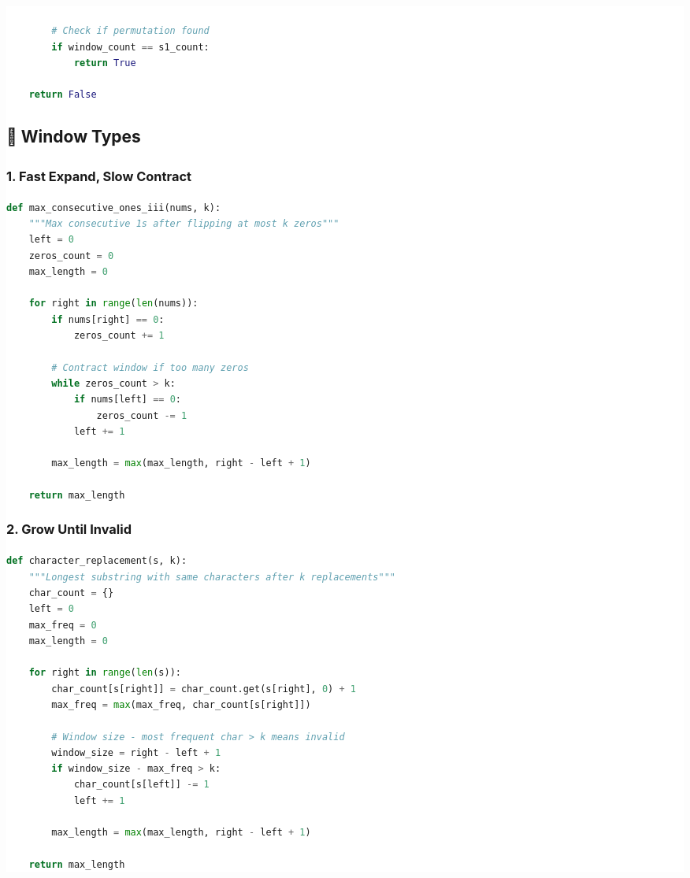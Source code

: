 ```python
        
        # Check if permutation found
        if window_count == s1_count:
            return True
    
    return False
```

## 🎯 Window Types

### **1. Fast Expand, Slow Contract**
```python
def max_consecutive_ones_iii(nums, k):
    """Max consecutive 1s after flipping at most k zeros"""
    left = 0
    zeros_count = 0
    max_length = 0
    
    for right in range(len(nums)):
        if nums[right] == 0:
            zeros_count += 1
        
        # Contract window if too many zeros
        while zeros_count > k:
            if nums[left] == 0:
                zeros_count -= 1
            left += 1
        
        max_length = max(max_length, right - left + 1)
    
    return max_length
```

### **2. Grow Until Invalid**
```python
def character_replacement(s, k):
    """Longest substring with same characters after k replacements"""
    char_count = {}
    left = 0
    max_freq = 0
    max_length = 0
    
    for right in range(len(s)):
        char_count[s[right]] = char_count.get(s[right], 0) + 1
        max_freq = max(max_freq, char_count[s[right]])
        
        # Window size - most frequent char > k means invalid
        window_size = right - left + 1
        if window_size - max_freq > k:
            char_count[s[left]] -= 1
            left += 1
        
        max_length = max(max_length, right - left + 1)
    
    return max_length
```
